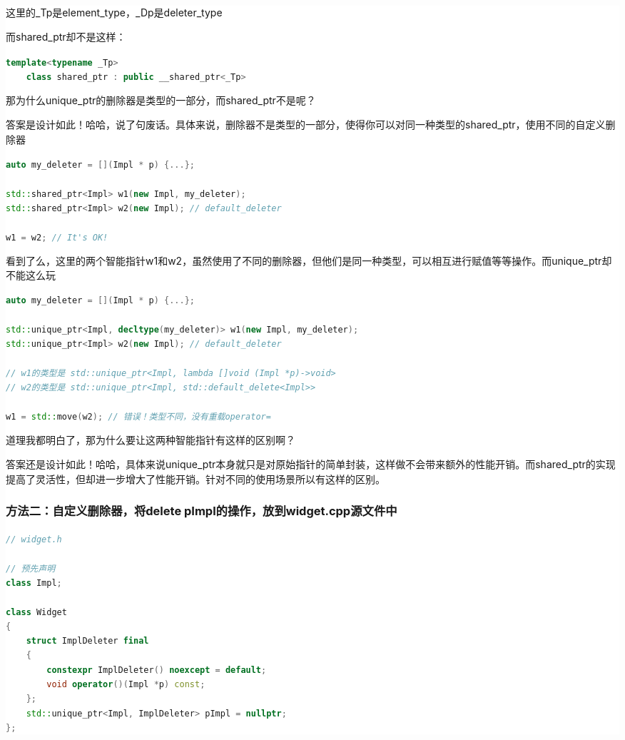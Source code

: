 这里的_Tp是element_type，_Dp是deleter_type

而shared_ptr却不是这样：

```cpp
template<typename _Tp>
    class shared_ptr : public __shared_ptr<_Tp>
```

那为什么unique_ptr的删除器是类型的一部分，而shared_ptr不是呢？

答案是设计如此！哈哈，说了句废话。具体来说，删除器不是类型的一部分，使得你可以对同一种类型的shared_ptr，使用不同的自定义删除器

```cpp
auto my_deleter = [](Impl * p) {...};

std::shared_ptr<Impl> w1(new Impl, my_deleter);
std::shared_ptr<Impl> w2(new Impl); // default_deleter

w1 = w2; // It's OK!
```

看到了么，这里的两个智能指针w1和w2，虽然使用了不同的删除器，但他们是同一种类型，可以相互进行赋值等等操作。而unique_ptr却不能这么玩

```cpp
auto my_deleter = [](Impl * p) {...};

std::unique_ptr<Impl, decltype(my_deleter)> w1(new Impl, my_deleter);
std::unique_ptr<Impl> w2(new Impl); // default_deleter

// w1的类型是 std::unique_ptr<Impl, lambda []void (Impl *p)->void>
// w2的类型是 std::unique_ptr<Impl, std::default_delete<Impl>>

w1 = std::move(w2); // 错误！类型不同，没有重载operator=
```

道理我都明白了，那为什么要让这两种智能指针有这样的区别啊？

答案还是设计如此！哈哈，具体来说unique_ptr本身就只是对原始指针的简单封装，这样做不会带来额外的性能开销。而shared_ptr的实现提高了灵活性，但却进一步增大了性能开销。针对不同的使用场景所以有这样的区别。

### 方法二：自定义删除器，将delete pImpl的操作，放到widget.cpp源文件中

```cpp
// widget.h

// 预先声明
class Impl;

class Widget
{
    struct ImplDeleter final
    {
        constexpr ImplDeleter() noexcept = default;
        void operator()(Impl *p) const;
    };
    std::unique_ptr<Impl, ImplDeleter> pImpl = nullptr;
};
```
